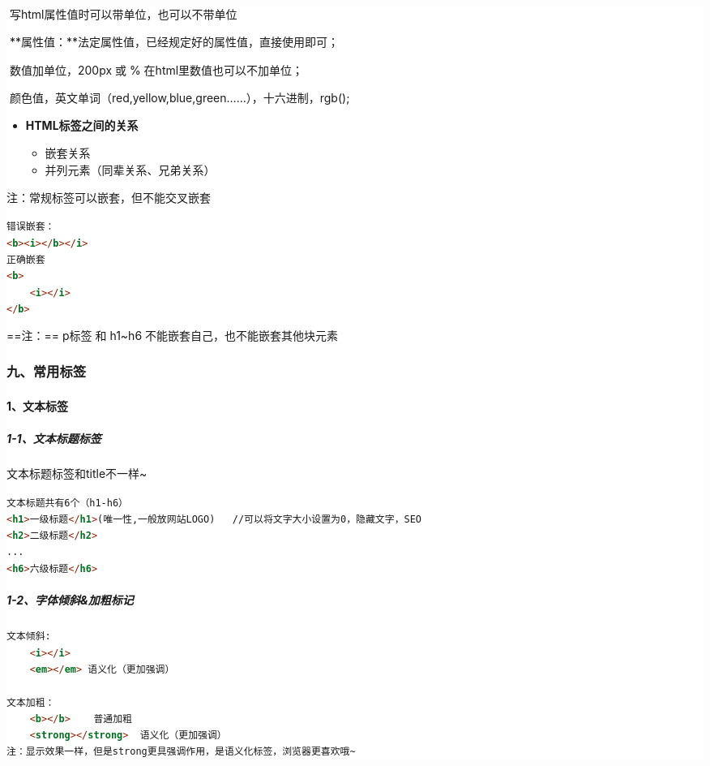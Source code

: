 ​				写html属性值时可以带单位，也可以不带单位

​	**属性值：**法定属性值，已经规定好的属性值，直接使用即可；

​					数值加单位，200px  或  %  在html里数值也可以不加单位；

​					颜色值，英文单词（red,yellow,blue,green……），十六进制，rgb();



+ **HTML标签之间的关系**

  - 嵌套关系
  - 并列元素（同辈关系、兄弟关系）



注：常规标签可以嵌套，但不能交叉嵌套

```html
错误嵌套：
<b><i></b></i>
正确嵌套
<b>
	<i></i>
</b>
```

==注：== p标签 和 h1~h6 不能嵌套自己，也不能嵌套其他块元素



### 九、常用标签

#### 1、文本标签

##### **1-1、文本标题标签**

文本标题标签和title不一样~

```html
文本标题共有6个（h1-h6）
<h1>一级标题</h1>(唯一性,一般放网站LOGO)   //可以将文字大小设置为0，隐藏文字，SEO
<h2>二级标题</h2>
...
<h6>六级标题</h6> 
```

##### **1-2、字体倾斜&加粗标记**

```html
文本倾斜:
	<i></i>
	<em></em> 语义化（更加强调）
	
文本加粗：
	<b></b>    普通加粗
	<strong></strong>  语义化（更加强调）
注：显示效果一样，但是strong更具强调作用，是语义化标签，浏览器更喜欢哦~	
```
